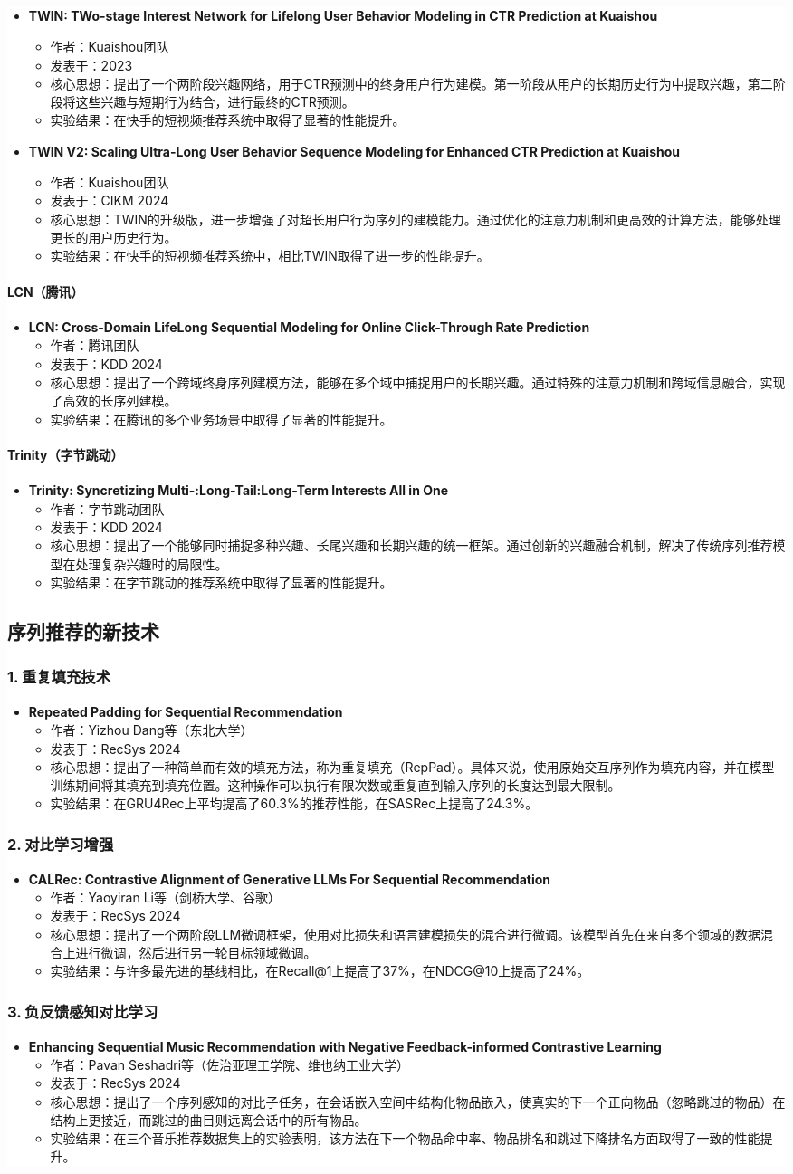 - **TWIN: TWo-stage Interest Network for Lifelong User Behavior Modeling in CTR Prediction at Kuaishou**
  - 作者：Kuaishou团队
  - 发表于：2023
  - 核心思想：提出了一个两阶段兴趣网络，用于CTR预测中的终身用户行为建模。第一阶段从用户的长期历史行为中提取兴趣，第二阶段将这些兴趣与短期行为结合，进行最终的CTR预测。
  - 实验结果：在快手的短视频推荐系统中取得了显著的性能提升。

- **TWIN V2: Scaling Ultra-Long User Behavior Sequence Modeling for Enhanced CTR Prediction at Kuaishou**
  - 作者：Kuaishou团队
  - 发表于：CIKM 2024
  - 核心思想：TWIN的升级版，进一步增强了对超长用户行为序列的建模能力。通过优化的注意力机制和更高效的计算方法，能够处理更长的用户历史行为。
  - 实验结果：在快手的短视频推荐系统中，相比TWIN取得了进一步的性能提升。

#### LCN（腾讯）

- **LCN: Cross-Domain LifeLong Sequential Modeling for Online Click-Through Rate Prediction**
  - 作者：腾讯团队
  - 发表于：KDD 2024
  - 核心思想：提出了一个跨域终身序列建模方法，能够在多个域中捕捉用户的长期兴趣。通过特殊的注意力机制和跨域信息融合，实现了高效的长序列建模。
  - 实验结果：在腾讯的多个业务场景中取得了显著的性能提升。

#### Trinity（字节跳动）

- **Trinity: Syncretizing Multi-:Long-Tail:Long-Term Interests All in One**
  - 作者：字节跳动团队
  - 发表于：KDD 2024
  - 核心思想：提出了一个能够同时捕捉多种兴趣、长尾兴趣和长期兴趣的统一框架。通过创新的兴趣融合机制，解决了传统序列推荐模型在处理复杂兴趣时的局限性。
  - 实验结果：在字节跳动的推荐系统中取得了显著的性能提升。

## 序列推荐的新技术

### 1. 重复填充技术

- **Repeated Padding for Sequential Recommendation**
  - 作者：Yizhou Dang等（东北大学）
  - 发表于：RecSys 2024
  - 核心思想：提出了一种简单而有效的填充方法，称为重复填充（RepPad）。具体来说，使用原始交互序列作为填充内容，并在模型训练期间将其填充到填充位置。这种操作可以执行有限次数或重复直到输入序列的长度达到最大限制。
  - 实验结果：在GRU4Rec上平均提高了60.3%的推荐性能，在SASRec上提高了24.3%。

### 2. 对比学习增强

- **CALRec: Contrastive Alignment of Generative LLMs For Sequential Recommendation**
  - 作者：Yaoyiran Li等（剑桥大学、谷歌）
  - 发表于：RecSys 2024
  - 核心思想：提出了一个两阶段LLM微调框架，使用对比损失和语言建模损失的混合进行微调。该模型首先在来自多个领域的数据混合上进行微调，然后进行另一轮目标领域微调。
  - 实验结果：与许多最先进的基线相比，在Recall@1上提高了37%，在NDCG@10上提高了24%。

### 3. 负反馈感知对比学习

- **Enhancing Sequential Music Recommendation with Negative Feedback-informed Contrastive Learning**
  - 作者：Pavan Seshadri等（佐治亚理工学院、维也纳工业大学）
  - 发表于：RecSys 2024
  - 核心思想：提出了一个序列感知的对比子任务，在会话嵌入空间中结构化物品嵌入，使真实的下一个正向物品（忽略跳过的物品）在结构上更接近，而跳过的曲目则远离会话中的所有物品。
  - 实验结果：在三个音乐推荐数据集上的实验表明，该方法在下一个物品命中率、物品排名和跳过下降排名方面取得了一致的性能提升。
